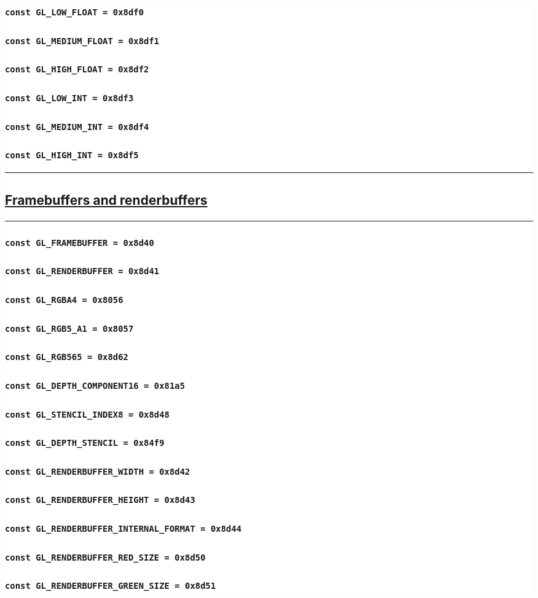 
### `const GL_LOW_FLOAT = 0x8df0`

### `const GL_MEDIUM_FLOAT = 0x8df1`

### `const GL_HIGH_FLOAT = 0x8df2`

### `const GL_LOW_INT = 0x8df3`

### `const GL_MEDIUM_INT = 0x8df4`

### `const GL_HIGH_INT = 0x8df5`

---

## [Framebuffers and renderbuffers](https://developer.mozilla.org/en-US/docs/Web/API/WebGL_API/Constants#framebuffers_and_renderbuffers)

---

### `const GL_FRAMEBUFFER = 0x8d40`

### `const GL_RENDERBUFFER = 0x8d41`

### `const GL_RGBA4 = 0x8056`

### `const GL_RGB5_A1 = 0x8057`

### `const GL_RGB565 = 0x8d62`

### `const GL_DEPTH_COMPONENT16 = 0x81a5`

### `const GL_STENCIL_INDEX8 = 0x8d48`

### `const GL_DEPTH_STENCIL = 0x84f9`

### `const GL_RENDERBUFFER_WIDTH = 0x8d42`

### `const GL_RENDERBUFFER_HEIGHT = 0x8d43`

### `const GL_RENDERBUFFER_INTERNAL_FORMAT = 0x8d44`

### `const GL_RENDERBUFFER_RED_SIZE = 0x8d50`

### `const GL_RENDERBUFFER_GREEN_SIZE = 0x8d51`
